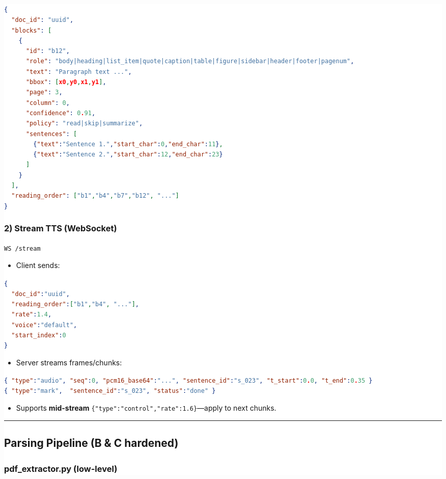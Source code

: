 ```json
{
  "doc_id": "uuid",
  "blocks": [
    {
      "id": "b12",
      "role": "body|heading|list_item|quote|caption|table|figure|sidebar|header|footer|pagenum",
      "text": "Paragraph text ...",
      "bbox": [x0,y0,x1,y1],
      "page": 3,
      "column": 0,
      "confidence": 0.91,
      "policy": "read|skip|summarize",
      "sentences": [
        {"text":"Sentence 1.","start_char":0,"end_char":11},
        {"text":"Sentence 2.","start_char":12,"end_char":23}
      ]
    }
  ],
  "reading_order": ["b1","b4","b7","b12", "..."]
}
```

### 2) Stream TTS (WebSocket)

`WS /stream`

* Client sends:

```json
{
  "doc_id":"uuid",
  "reading_order":["b1","b4", "..."],
  "rate":1.4,
  "voice":"default",
  "start_index":0
}
```

* Server streams frames/chunks:

```json
{ "type":"audio", "seq":0, "pcm16_base64":"...", "sentence_id":"s_023", "t_start":0.0, "t_end":0.35 }
{ "type":"mark",  "sentence_id":"s_023", "status":"done" }
```

* Supports **mid-stream** `{"type":"control","rate":1.6}`—apply to next chunks.

---

## Parsing Pipeline (B & C hardened)

### pdf\_extractor.py (low-level)
